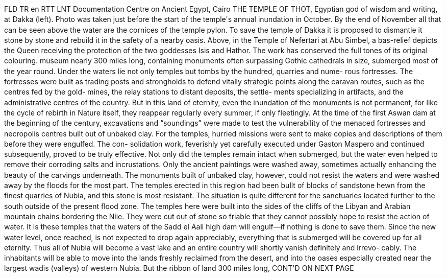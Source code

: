   
  FLD TR en 
RTT LNT 
Documentation Centre on Ancient Egypt, Cairo 
THE TEMPLE OF THOT, Egyptian god of wisdom and writing, at Dakka (left). Photo was taken 
just before the start of the temple's annual inundation in October. By the end of November all that 
can be seen above the water are the cornices of the temple pylon. To save the temple of Dakka it is 
proposed to dismantle it stone by stone and rebuild it in the safety of a nearby oasis. Above, in 
the Temple of Nefertari at Abu Simbel, a bas-relief depicts the Queen receiving the protection of 
the two goddesses Isis and Hathor. The work has conserved the full tones of its original colouring. 
museum nearly 300 miles long, containing monuments 
often surpassing Gothic cathedrals in size, submerged 
most of the year round. Under the waters lie not only 
temples but tombs by the hundred, quarries and nume- 
rous fortresses. The fortresses were built as trading posts 
and strongholds to defend vitally strategic points along 
the caravan routes, such as the centres fed by the gold- 
mines, the relay stations to distant deposits, the settle- 
ments specializing in artifacts, and the administrative 
centres of the country. 
But in this land of eternity, even the inundation of the 
monuments is not permanent, for like the cycle of rebirth 
in Nature itself, they reappear regularly every summer, 
if only fleetingly. 
At the time of the first Aswan dam at the beginning of 
the century, excavations and “soundings” were made to 
test the vulnerability of the menaced fortresses and 
necropolis centres built out of unbaked clay. For the 
temples, hurried missions were sent to make copies and 
descriptions of them before they were engulfed. The con- 
solidation work, feverishly yet carefully executed under 
Gaston Maspero and continued subsequently, proved to 
be truly effective. 
Not only did the temples remain intact when submerged, 
but the water even helped to remove their corroding salts 
and incrustations. Only the ancient paintings were 
washed away, sometimes actually enhancing the beauty 
of the carvings underneath. The monuments built of 
unbaked clay, however, could not resist the waters and 
were washed away by the floods for the most part. 
The temples erected in this region had been bullt of 
blocks of sandstone hewn from the finest quarries of 
Nubia, and this stone is most resistant. The situation is 
quite different for the sanctuaries located further to the 
south outside of the present flood zone. The temples here 
were built into the sides of the cliffs of the Libyan and 
Arabian mountain chains bordering the Nile. They were 
cut out of stone so friable that they cannot possibly hope 
to resist the action of water. 
It is these temples that the waters of the Sadd el Aali 
high dam will engulf—if nothing is done to save them. 
Since the new water level, once reached, is not expected 
to drop again appreciably, everything that is submerged 
will be covered up for all eternity. 
Thus all of Nubia will become a vast lake and an 
entire country will shortly vanish definitely and irrevo- 
cably. The inhabitants will be able to move into the lands 
freshly reclaimed from the desert, and into the oases 
especially created near the largest wadis (valleys) of 
western Nubia. But the ribbon of land 300 miles long, 
CONT'D ON NEXT PAGE 

